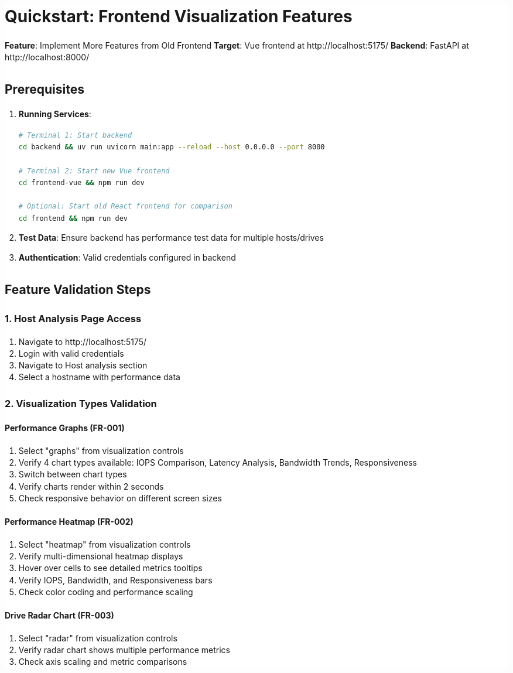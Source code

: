 # Quickstart: Frontend Visualization Features

**Feature**: Implement More Features from Old Frontend
**Target**: Vue frontend at http://localhost:5175/
**Backend**: FastAPI at http://localhost:8000/

## Prerequisites

1. **Running Services**:
   ```bash
   # Terminal 1: Start backend
   cd backend && uv run uvicorn main:app --reload --host 0.0.0.0 --port 8000

   # Terminal 2: Start new Vue frontend
   cd frontend-vue && npm run dev

   # Optional: Start old React frontend for comparison
   cd frontend && npm run dev
   ```

2. **Test Data**: Ensure backend has performance test data for multiple hosts/drives

3. **Authentication**: Valid credentials configured in backend

## Feature Validation Steps

### 1. Host Analysis Page Access
1. Navigate to http://localhost:5175/
2. Login with valid credentials
3. Navigate to Host analysis section
4. Select a hostname with performance data

### 2. Visualization Types Validation

#### Performance Graphs (FR-001)
1. Select "graphs" from visualization controls
2. Verify 4 chart types available: IOPS Comparison, Latency Analysis, Bandwidth Trends, Responsiveness
3. Switch between chart types
4. Verify charts render within 2 seconds
5. Check responsive behavior on different screen sizes

#### Performance Heatmap (FR-002)
1. Select "heatmap" from visualization controls
2. Verify multi-dimensional heatmap displays
3. Hover over cells to see detailed metrics tooltips
4. Verify IOPS, Bandwidth, and Responsiveness bars
5. Check color coding and performance scaling

#### Drive Radar Chart (FR-003)
1. Select "radar" from visualization controls
2. Verify radar chart shows multiple performance metrics
3. Check axis scaling and metric comparisons
